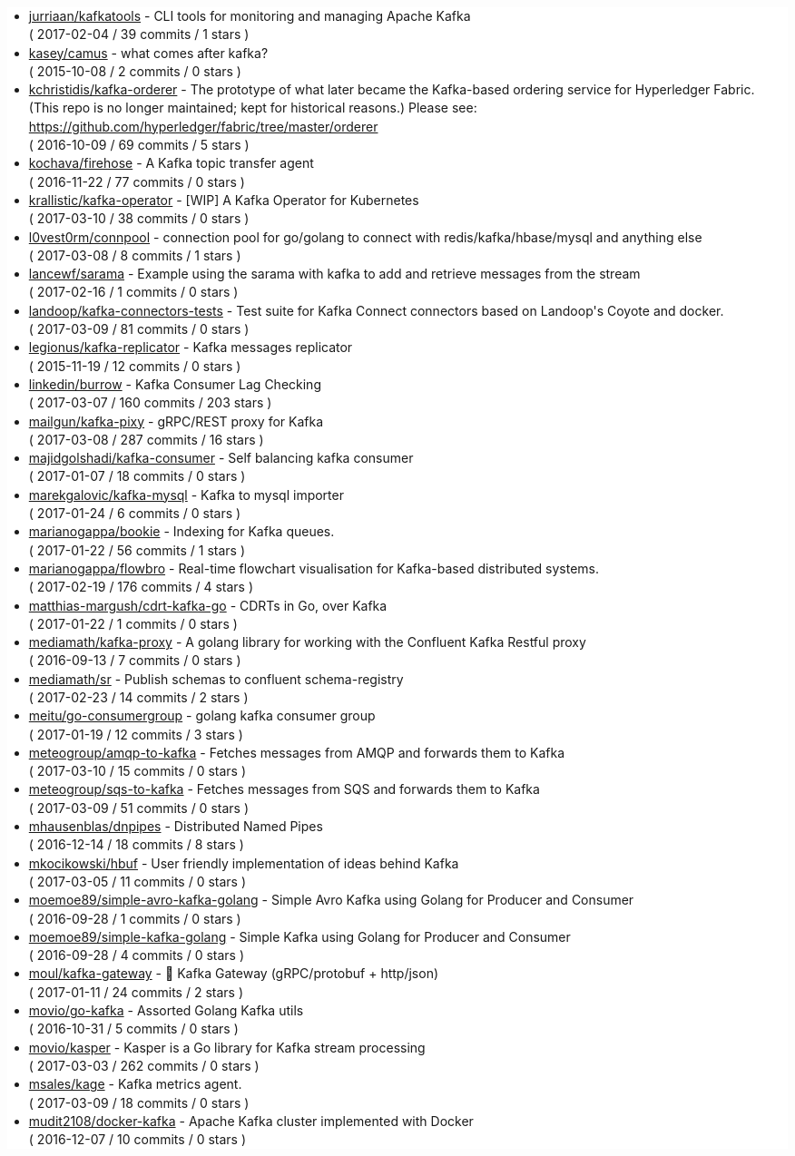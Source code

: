- [jurriaan/kafkatools](https://github.com/jurriaan/kafkatools) - CLI tools for monitoring and managing Apache Kafka <br/> ( 2017-02-04 / 39 commits / 1 stars )
- [kasey/camus](https://github.com/kasey/camus) - what comes after kafka? <br/> ( 2015-10-08 / 2 commits / 0 stars )
- [kchristidis/kafka-orderer](https://github.com/kchristidis/kafka-orderer) - The prototype of what later became the Kafka-based ordering service for Hyperledger Fabric. (This repo is no longer maintained; kept for historical reasons.) Please see: https://github.com/hyperledger/fabric/tree/master/orderer <br/> ( 2016-10-09 / 69 commits / 5 stars )
- [kochava/firehose](https://github.com/kochava/firehose) - A Kafka topic transfer agent <br/> ( 2016-11-22 / 77 commits / 0 stars )
- [krallistic/kafka-operator](https://github.com/krallistic/kafka-operator) - [WIP] A Kafka Operator for Kubernetes <br/> ( 2017-03-10 / 38 commits / 0 stars )
- [l0vest0rm/connpool](https://github.com/l0vest0rm/connpool) - connection pool for go/golang to connect with redis/kafka/hbase/mysql and anything else <br/> ( 2017-03-08 / 8 commits / 1 stars )
- [lancewf/sarama](https://github.com/lancewf/sarama) - Example using the sarama with kafka to add and retrieve messages from the stream <br/> ( 2017-02-16 / 1 commits / 0 stars )
- [landoop/kafka-connectors-tests](https://github.com/landoop/kafka-connectors-tests) - Test suite for Kafka Connect connectors based on Landoop's Coyote and docker. <br/> ( 2017-03-09 / 81 commits / 0 stars )
- [legionus/kafka-replicator](https://github.com/legionus/kafka-replicator) - Kafka messages replicator <br/> ( 2015-11-19 / 12 commits / 0 stars )
- [linkedin/burrow](https://github.com/linkedin/burrow) - Kafka Consumer Lag Checking <br/> ( 2017-03-07 / 160 commits / 203 stars )
- [mailgun/kafka-pixy](https://github.com/mailgun/kafka-pixy) - gRPC/REST proxy for Kafka <br/> ( 2017-03-08 / 287 commits / 16 stars )
- [majidgolshadi/kafka-consumer](https://github.com/majidgolshadi/kafka-consumer) - Self balancing kafka consumer <br/> ( 2017-01-07 / 18 commits / 0 stars )
- [marekgalovic/kafka-mysql](https://github.com/marekgalovic/kafka-mysql) - Kafka to mysql importer <br/> ( 2017-01-24 / 6 commits / 0 stars )
- [marianogappa/bookie](https://github.com/marianogappa/bookie) - Indexing for Kafka queues. <br/> ( 2017-01-22 / 56 commits / 1 stars )
- [marianogappa/flowbro](https://github.com/marianogappa/flowbro) - Real-time flowchart visualisation for Kafka-based distributed systems. <br/> ( 2017-02-19 / 176 commits / 4 stars )
- [matthias-margush/cdrt-kafka-go](https://github.com/matthias-margush/cdrt-kafka-go) - CDRTs in Go, over Kafka <br/> ( 2017-01-22 / 1 commits / 0 stars )
- [mediamath/kafka-proxy](https://github.com/mediamath/kafka-proxy) - A golang library for working with the Confluent Kafka Restful proxy <br/> ( 2016-09-13 / 7 commits / 0 stars )
- [mediamath/sr](https://github.com/mediamath/sr) - Publish schemas to confluent schema-registry <br/> ( 2017-02-23 / 14 commits / 2 stars )
- [meitu/go-consumergroup](https://github.com/meitu/go-consumergroup) - golang kafka consumer group <br/> ( 2017-01-19 / 12 commits / 3 stars )
- [meteogroup/amqp-to-kafka](https://github.com/meteogroup/amqp-to-kafka) - Fetches messages from AMQP and forwards them to Kafka <br/> ( 2017-03-10 / 15 commits / 0 stars )
- [meteogroup/sqs-to-kafka](https://github.com/meteogroup/sqs-to-kafka) - Fetches messages from SQS and forwards them to Kafka <br/> ( 2017-03-09 / 51 commits / 0 stars )
- [mhausenblas/dnpipes](https://github.com/mhausenblas/dnpipes) - Distributed Named Pipes <br/> ( 2016-12-14 / 18 commits / 8 stars )
- [mkocikowski/hbuf](https://github.com/mkocikowski/hbuf) - User friendly implementation of ideas behind Kafka <br/> ( 2017-03-05 / 11 commits / 0 stars )
- [moemoe89/simple-avro-kafka-golang](https://github.com/moemoe89/simple-avro-kafka-golang) - Simple Avro Kafka using Golang for Producer and Consumer <br/> ( 2016-09-28 / 1 commits / 0 stars )
- [moemoe89/simple-kafka-golang](https://github.com/moemoe89/simple-kafka-golang) - Simple Kafka using Golang for Producer and Consumer <br/> ( 2016-09-28 / 4 commits / 0 stars )
- [moul/kafka-gateway](https://github.com/moul/kafka-gateway) - :ocean: Kafka Gateway (gRPC/protobuf + http/json) <br/> ( 2017-01-11 / 24 commits / 2 stars )
- [movio/go-kafka](https://github.com/movio/go-kafka) - Assorted Golang Kafka utils <br/> ( 2016-10-31 / 5 commits / 0 stars )
- [movio/kasper](https://github.com/movio/kasper) - Kasper is a Go library for Kafka stream processing <br/> ( 2017-03-03 / 262 commits / 0 stars )
- [msales/kage](https://github.com/msales/kage) - Kafka metrics agent. <br/> ( 2017-03-09 / 18 commits / 0 stars )
- [mudit2108/docker-kafka](https://github.com/mudit2108/docker-kafka) - Apache Kafka cluster implemented with Docker <br/> ( 2016-12-07 / 10 commits / 0 stars )